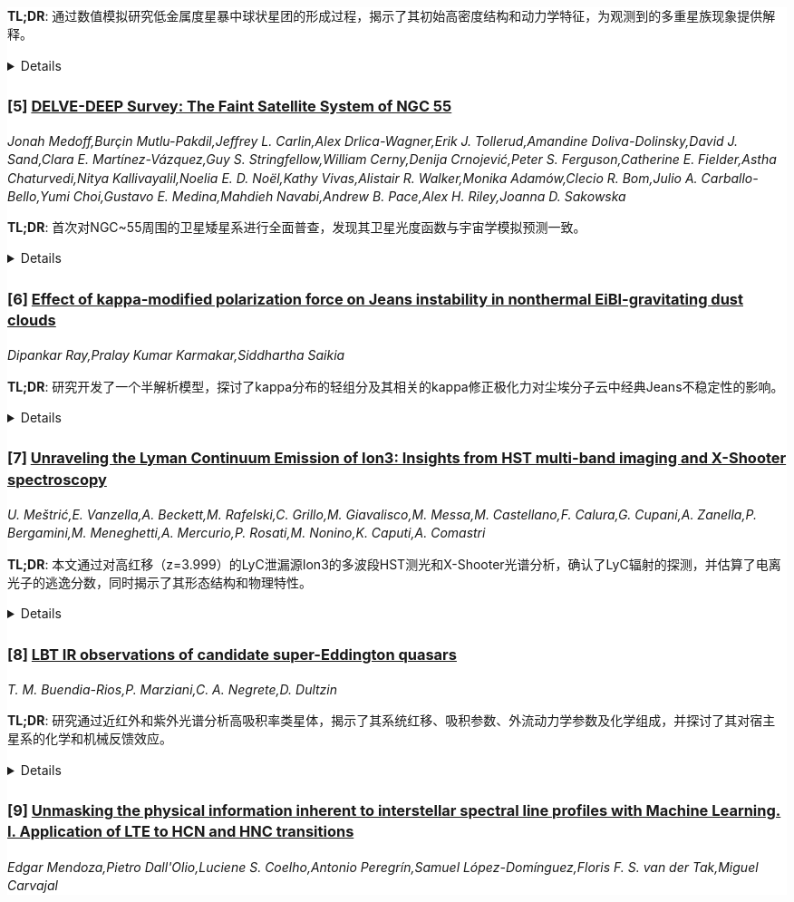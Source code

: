 **TL;DR**: 通过数值模拟研究低金属度星暴中球状星团的形成过程，揭示了其初始高密度结构和动力学特征，为观测到的多重星族现象提供解释。


<details><summary>Details</summary></details>

### [5] [DELVE-DEEP Survey: The Faint Satellite System of NGC 55](https://arxiv.org/abs/2504.18645)
*Jonah Medoff,Burçin Mutlu-Pakdil,Jeffrey L. Carlin,Alex Drlica-Wagner,Erik J. Tollerud,Amandine Doliva-Dolinsky,David J. Sand,Clara E. Martínez-Vázquez,Guy S. Stringfellow,William Cerny,Denija Crnojević,Peter S. Ferguson,Catherine E. Fielder,Astha Chaturvedi,Nitya Kallivayalil,Noelia E. D. Noël,Kathy Vivas,Alistair R. Walker,Monika Adamów,Clecio R. Bom,Julio A. Carballo-Bello,Yumi Choi,Gustavo E. Medina,Mahdieh Navabi,Andrew B. Pace,Alex H. Riley,Joanna D. Sakowska*

**TL;DR**: 首次对NGC~55周围的卫星矮星系进行全面普查，发现其卫星光度函数与宇宙学模拟预测一致。


<details><summary>Details</summary></details>

### [6] [Effect of kappa-modified polarization force on Jeans instability in nonthermal EiBI-gravitating dust clouds](https://arxiv.org/abs/2504.18655)
*Dipankar Ray,Pralay Kumar Karmakar,Siddhartha Saikia*

**TL;DR**: 研究开发了一个半解析模型，探讨了kappa分布的轻组分及其相关的kappa修正极化力对尘埃分子云中经典Jeans不稳定性的影响。


<details><summary>Details</summary></details>

### [7] [Unraveling the Lyman Continuum Emission of Ion3: Insights from HST multi-band imaging and X-Shooter spectroscopy](https://arxiv.org/abs/2504.18711)
*U. Meštrić,E. Vanzella,A. Beckett,M. Rafelski,C. Grillo,M. Giavalisco,M. Messa,M. Castellano,F. Calura,G. Cupani,A. Zanella,P. Bergamini,M. Meneghetti,A. Mercurio,P. Rosati,M. Nonino,K. Caputi,A. Comastri*

**TL;DR**: 本文通过对高红移（z=3.999）的LyC泄漏源Ion3的多波段HST测光和X-Shooter光谱分析，确认了LyC辐射的探测，并估算了电离光子的逃逸分数，同时揭示了其形态结构和物理特性。


<details><summary>Details</summary></details>

### [8] [LBT IR observations of candidate super-Eddington quasars](https://arxiv.org/abs/2504.18740)
*T. M. Buendia-Rios,P. Marziani,C. A. Negrete,D. Dultzin*

**TL;DR**: 研究通过近红外和紫外光谱分析高吸积率类星体，揭示了其系统红移、吸积参数、外流动力学参数及化学组成，并探讨了其对宿主星系的化学和机械反馈效应。


<details><summary>Details</summary></details>

### [9] [Unmasking the physical information inherent to interstellar spectral line profiles with Machine Learning. I. Application of LTE to HCN and HNC transitions](https://arxiv.org/abs/2504.18760)
*Edgar Mendoza,Pietro Dall'Olio,Luciene S. Coelho,Antonio Peregrín,Samuel López-Domínguez,Floris F. S. van der Tak,Miguel Carvajal*
